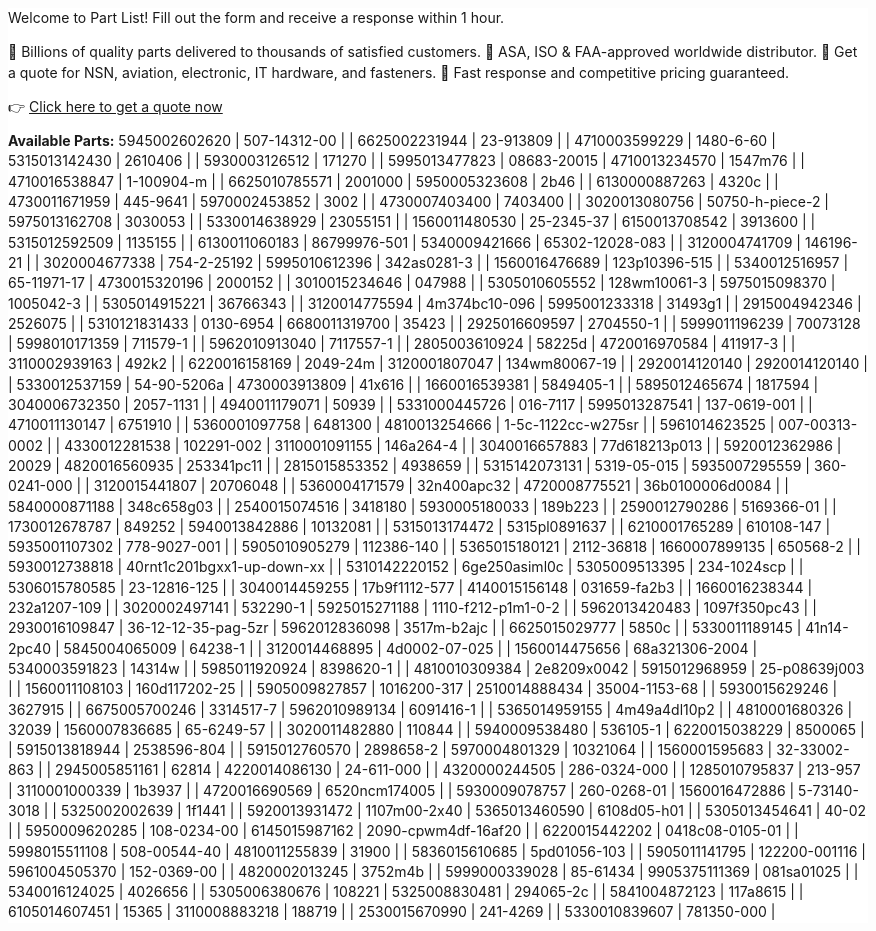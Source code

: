 Welcome to Part List! Fill out the form and receive a response within 1 hour. 

🔹 Billions of quality parts delivered to thousands of satisfied customers.
🔹 ASA, ISO & FAA-approved worldwide distributor.
🔹 Get a quote for NSN, aviation, electronic, IT hardware, and fasteners.
🔹 Fast response and competitive pricing guaranteed.

👉 [Click here to get a quote now](https://forms.gle/zb5Qi9NdgbbANaDG6)


**Available Parts:**
5945002602620 | 507-14312-00 |  | 6625002231944 | 23-913809 |  | 4710003599229 | 1480-6-60 | 
5315013142430 | 2610406 |  | 5930003126512 | 171270 |  | 5995013477823 | 08683-20015 | 
4710013234570 | 1547m76 |  | 4710016538847 | 1-100904-m |  | 6625010785571 | 2001000 | 
5950005323608 | 2b46 |  | 6130000887263 | 4320c |  | 4730011671959 | 445-9641 | 
5970002453852 | 3002 |  | 4730007403400 | 7403400 |  | 3020013080756 | 50750-h-piece-2 | 
5975013162708 | 3030053 |  | 5330014638929 | 23055151 |  | 1560011480530 | 25-2345-37 | 
6150013708542 | 3913600 |  | 5315012592509 | 1135155 |  | 6130011060183 | 86799976-501 | 
5340009421666 | 65302-12028-083 |  | 3120004741709 | 146196-21 |  | 3020004677338 | 754-2-25192 | 
5995010612396 | 342as0281-3 |  | 1560016476689 | 123p10396-515 |  | 5340012516957 | 65-11971-17 | 
4730015320196 | 2000152 |  | 3010015234646 | 047988 |  | 5305010605552 | 128wm10061-3 | 
5975015098370 | 1005042-3 |  | 5305014915221 | 36766343 |  | 3120014775594 | 4m374bc10-096 | 
5995001233318 | 31493g1 |  | 2915004942346 | 2526075 |  | 5310121831433 | 0130-6954 | 
6680011319700 | 35423 |  | 2925016609597 | 2704550-1 |  | 5999011196239 | 70073128 | 
5998010171359 | 711579-1 |  | 5962010913040 | 7117557-1 |  | 2805003610924 | 58225d | 
4720016970584 | 411917-3 |  | 3110002939163 | 492k2 |  | 6220016158169 | 2049-24m | 
3120001807047 | 134wm80067-19 |  | 2920014120140 | 2920014120140 |  | 5330012537159 | 54-90-5206a | 
4730003913809 | 41x616 |  | 1660016539381 | 5849405-1 |  | 5895012465674 | 1817594 | 
3040006732350 | 2057-1131 |  | 4940011179071 | 50939 |  | 5331000445726 | 016-7117 | 
5995013287541 | 137-0619-001 |  | 4710011130147 | 6751910 |  | 5360001097758 | 6481300 | 
4810013254666 | 1-5c-1122cc-w275sr |  | 5961014623525 | 007-00313-0002 |  | 4330012281538 | 102291-002 | 
3110001091155 | 146a264-4 |  | 3040016657883 | 77d618213p013 |  | 5920012362986 | 20029 | 
4820016560935 | 253341pc11 |  | 2815015853352 | 4938659 |  | 5315142073131 | 5319-05-015 | 
5935007295559 | 360-0241-000 |  | 3120015441807 | 20706048 |  | 5360004171579 | 32n400apc32 | 
4720008775521 | 36b0100006d0084 |  | 5840000871188 | 348c658g03 |  | 2540015074516 | 3418180 | 
5930005180033 | 189b223 |  | 2590012790286 | 5169366-01 |  | 1730012678787 | 849252 | 
5940013842886 | 10132081 |  | 5315013174472 | 5315pl0891637 |  | 6210001765289 | 610108-147 | 
5935001107302 | 778-9027-001 |  | 5905010905279 | 112386-140 |  | 5365015180121 | 2112-36818 | 
1660007899135 | 650568-2 |  | 5930012738818 | 40rnt1c201bgxx1-up-down-xx |  | 5310142220152 | 6ge250asiml0c | 
5305009513395 | 234-1024scp |  | 5306015780585 | 23-12816-125 |  | 3040014459255 | 17b9f1112-577 | 
4140015156148 | 031659-fa2b3 |  | 1660016238344 | 232a1207-109 |  | 3020002497141 | 532290-1 | 
5925015271188 | 1110-f212-p1m1-0-2 |  | 5962013420483 | 1097f350pc43 |  | 2930016109847 | 36-12-12-35-pag-5zr | 
5962012836098 | 3517m-b2ajc |  | 6625015029777 | 5850c |  | 5330011189145 | 41n14-2pc40 | 
5845004065009 | 64238-1 |  | 3120014468895 | 4d0002-07-025 |  | 1560014475656 | 68a321306-2004 | 
5340003591823 | 14314w |  | 5985011920924 | 8398620-1 |  | 4810010309384 | 2e8209x0042 | 
5915012968959 | 25-p08639j003 |  | 1560011108103 | 160d117202-25 |  | 5905009827857 | 1016200-317 | 
2510014888434 | 35004-1153-68 |  | 5930015629246 | 3627915 |  | 6675005700246 | 3314517-7 | 
5962010989134 | 6091416-1 |  | 5365014959155 | 4m49a4dl10p2 |  | 4810001680326 | 32039 | 
1560007836685 | 65-6249-57 |  | 3020011482880 | 110844 |  | 5940009538480 | 536105-1 | 
6220015038229 | 8500065 |  | 5915013818944 | 2538596-804 |  | 5915012760570 | 2898658-2 | 
5970004801329 | 10321064 |  | 1560001595683 | 32-33002-863 |  | 2945005851161 | 62814 | 
4220014086130 | 24-611-000 |  | 4320000244505 | 286-0324-000 |  | 1285010795837 | 213-957 | 
3110001000339 | 1b3937 |  | 4720016690569 | 6520ncm174005 |  | 5930009078757 | 260-0268-01 | 
1560016472886 | 5-73140-3018 |  | 5325002002639 | 1f1441 |  | 5920013931472 | 1107m00-2x40 | 
5365013460590 | 6108d05-h01 |  | 5305013454641 | 40-02 |  | 5950009620285 | 108-0234-00 | 
6145015987162 | 2090-cpwm4df-16af20 |  | 6220015442202 | 0418c08-0105-01 |  | 5998015511108 | 508-00544-40 | 
4810011255839 | 31900 |  | 5836015610685 | 5pd01056-103 |  | 5905011141795 | 122200-001116 | 
5961004505370 | 152-0369-00 |  | 4820002013245 | 3752m4b |  | 5999000339028 | 85-61434 | 
9905375111369 | 081sa01025 |  | 5340016124025 | 4026656 |  | 5305006380676 | 108221 | 
5325008830481 | 294065-2c |  | 5841004872123 | 117a8615 |  | 6105014607451 | 15365 | 
3110008883218 | 188719 |  | 2530015670990 | 241-4269 |  | 5330010839607 | 781350-000 | 